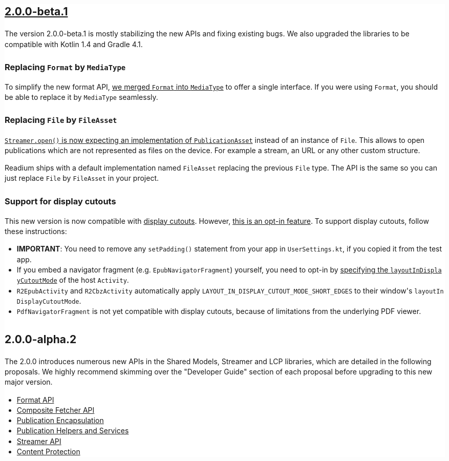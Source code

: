 ## [2.0.0-beta.1](https://github.com/readium/r2-testapp-kotlin/compare/2.2.0-alpha.2...2.2.0-beta.1)

The version 2.0.0-beta.1 is mostly stabilizing the new APIs and fixing existing bugs. We also upgraded the libraries to be compatible with Kotlin 1.4 and Gradle 4.1.

### Replacing `Format` by `MediaType`

To simplify the new format API, [we merged `Format` into `MediaType`](https://github.com/readium/architecture/pull/145) to offer a single interface. If you were using `Format`, you should be able to replace it by `MediaType` seamlessly.

### Replacing `File` by `FileAsset`

[`Streamer.open()` is now expecting an implementation of `PublicationAsset`](https://github.com/readium/architecture/pull/147) instead of an instance of `File`. This allows to open publications which are not represented as files on the device. For example a stream, an URL or any other custom structure.

Readium ships with a default implementation named `FileAsset` replacing the previous `File` type. The API is the same so you can just replace `File` by `FileAsset` in your project.

### Support for display cutouts

This new version is now compatible with [display cutouts](https://developer.android.com/guide/topics/display-cutout). However, [this is an opt-in feature](https://github.com/readium/r2-navigator-kotlin/pull/184). To support display cutouts, follow these instructions:

* **IMPORTANT**: You need to remove any `setPadding()` statement from your app in `UserSettings.kt`, if you copied it from the test app.
* If you embed a navigator fragment (e.g. `EpubNavigatorFragment`) yourself, you need to opt-in by [specifying the `layoutInDisplayCutoutMode`](https://developer.android.com/guide/topics/display-cutout#choose_how_your_app_handles_cutout_areas) of the host `Activity`.
* `R2EpubActivity` and `R2CbzActivity` automatically apply `LAYOUT_IN_DISPLAY_CUTOUT_MODE_SHORT_EDGES` to their window's `layoutInDisplayCutoutMode`.
* `PdfNavigatorFragment` is not yet compatible with display cutouts, because of limitations from the underlying PDF viewer.


## 2.0.0-alpha.2

The 2.0.0 introduces numerous new APIs in the Shared Models, Streamer and LCP libraries, which are detailed in the following proposals. We highly recommend skimming over the "Developer Guide" section of each proposal before upgrading to this new major version.

* [Format API](https://readium.org/architecture/proposals/001-format-api)
* [Composite Fetcher API](https://readium.org/architecture/proposals/002-composite-fetcher-api)
* [Publication Encapsulation](https://readium.org/architecture/proposals/003-publication-encapsulation)
* [Publication Helpers and Services](https://readium.org/architecture/proposals/004-publication-helpers-services)
* [Streamer API](https://readium.org/architecture/proposals/005-streamer-api)
* [Content Protection](https://readium.org/architecture/proposals/006-content-protection)
